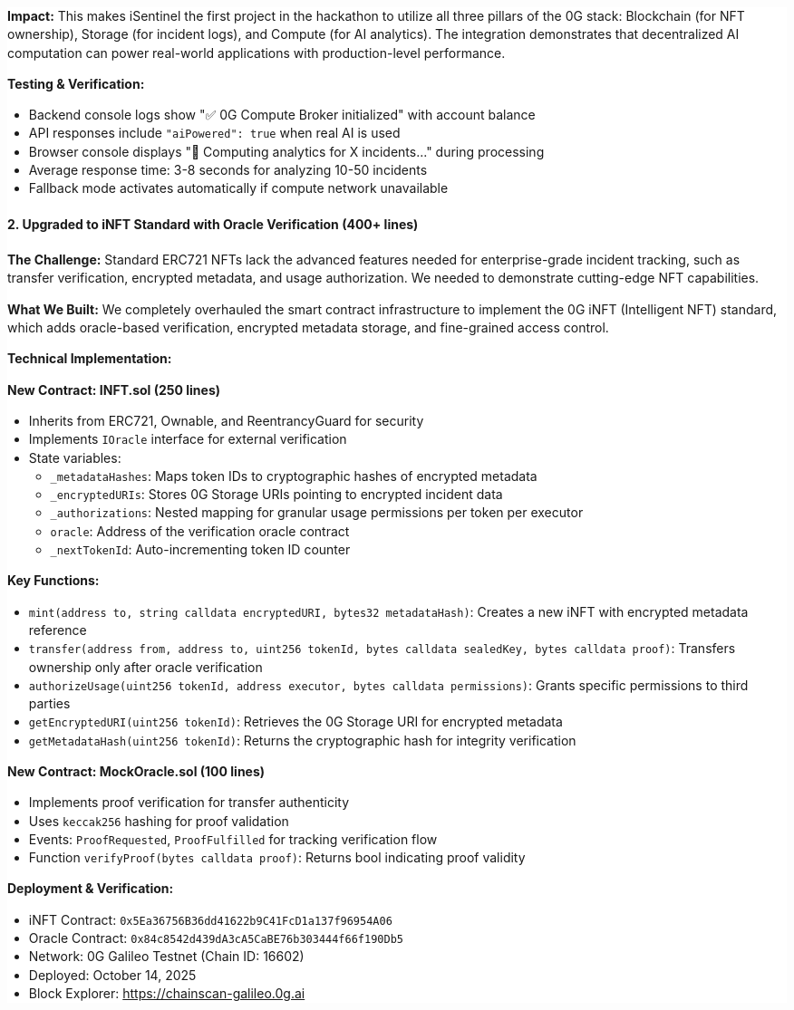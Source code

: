 **Impact:** This makes iSentinel the first project in the hackathon to utilize all three pillars of the 0G stack: Blockchain (for NFT ownership), Storage (for incident logs), and Compute (for AI analytics). The integration demonstrates that decentralized AI computation can power real-world applications with production-level performance.

**Testing & Verification:**
- Backend console logs show "✅ 0G Compute Broker initialized" with account balance
- API responses include `"aiPowered": true` when real AI is used
- Browser console displays "🧠 Computing analytics for X incidents..." during processing
- Average response time: 3-8 seconds for analyzing 10-50 incidents
- Fallback mode activates automatically if compute network unavailable

#### 2. Upgraded to iNFT Standard with Oracle Verification (400+ lines)

**The Challenge:** Standard ERC721 NFTs lack the advanced features needed for enterprise-grade incident tracking, such as transfer verification, encrypted metadata, and usage authorization. We needed to demonstrate cutting-edge NFT capabilities.

**What We Built:** We completely overhauled the smart contract infrastructure to implement the 0G iNFT (Intelligent NFT) standard, which adds oracle-based verification, encrypted metadata storage, and fine-grained access control.

**Technical Implementation:**

**New Contract: INFT.sol (250 lines)**
- Inherits from ERC721, Ownable, and ReentrancyGuard for security
- Implements `IOracle` interface for external verification
- State variables:
  - `_metadataHashes`: Maps token IDs to cryptographic hashes of encrypted metadata
  - `_encryptedURIs`: Stores 0G Storage URIs pointing to encrypted incident data
  - `_authorizations`: Nested mapping for granular usage permissions per token per executor
  - `oracle`: Address of the verification oracle contract
  - `_nextTokenId`: Auto-incrementing token ID counter

**Key Functions:**
- `mint(address to, string calldata encryptedURI, bytes32 metadataHash)`: Creates a new iNFT with encrypted metadata reference
- `transfer(address from, address to, uint256 tokenId, bytes calldata sealedKey, bytes calldata proof)`: Transfers ownership only after oracle verification
- `authorizeUsage(uint256 tokenId, address executor, bytes calldata permissions)`: Grants specific permissions to third parties
- `getEncryptedURI(uint256 tokenId)`: Retrieves the 0G Storage URI for encrypted metadata
- `getMetadataHash(uint256 tokenId)`: Returns the cryptographic hash for integrity verification

**New Contract: MockOracle.sol (100 lines)**
- Implements proof verification for transfer authenticity
- Uses `keccak256` hashing for proof validation
- Events: `ProofRequested`, `ProofFulfilled` for tracking verification flow
- Function `verifyProof(bytes calldata proof)`: Returns bool indicating proof validity

**Deployment & Verification:**
- iNFT Contract: `0x5Ea36756B36dd41622b9C41FcD1a137f96954A06`
- Oracle Contract: `0x84c8542d439dA3cA5CaBE76b303444f66f190Db5`
- Network: 0G Galileo Testnet (Chain ID: 16602)
- Deployed: October 14, 2025
- Block Explorer: https://chainscan-galileo.0g.ai
